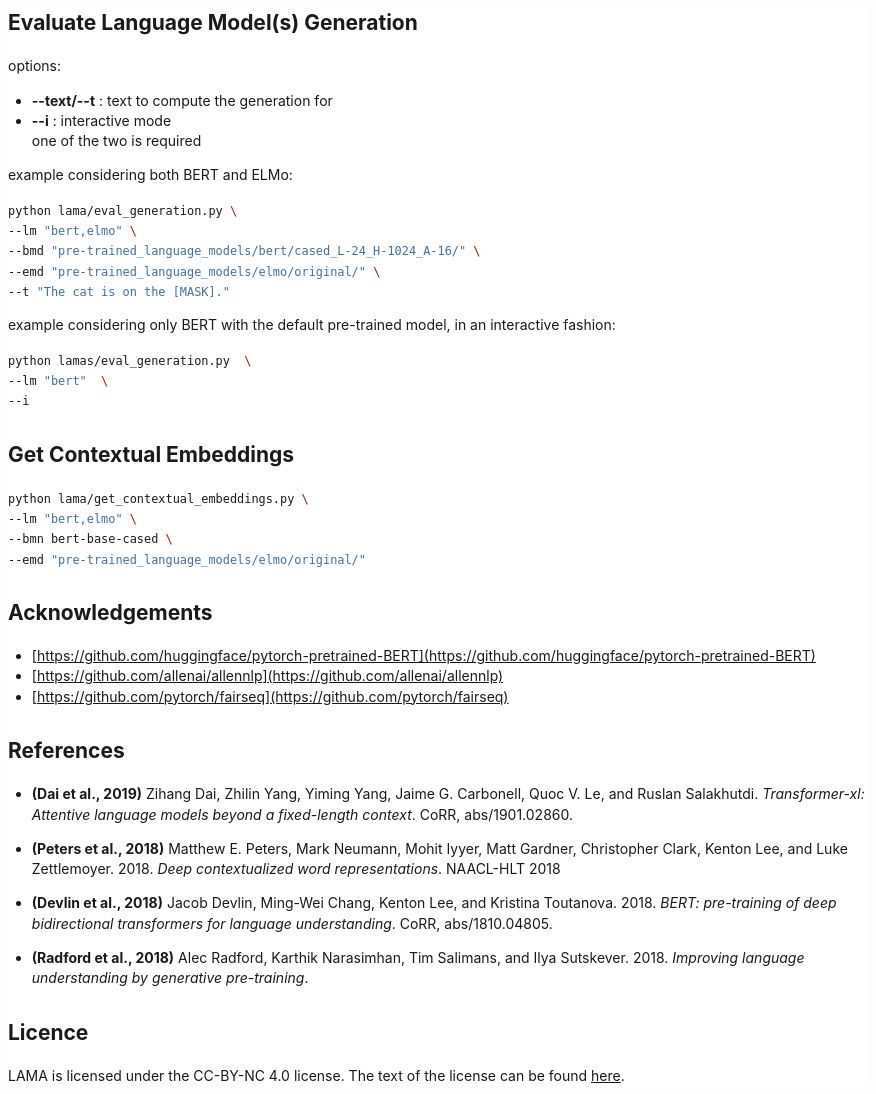
## Evaluate Language Model(s) Generation

options:
* __--text/--t__ : text to compute the generation for
* __--i__ : interactive mode <br>
one of the two is required

example considering both BERT and ELMo:
```bash
python lama/eval_generation.py \
--lm "bert,elmo" \
--bmd "pre-trained_language_models/bert/cased_L-24_H-1024_A-16/" \
--emd "pre-trained_language_models/elmo/original/" \
--t "The cat is on the [MASK]."
```

example considering only BERT with the default pre-trained model, in an interactive fashion:
```bash
python lamas/eval_generation.py  \
--lm "bert"  \
--i
```


## Get Contextual Embeddings

```bash
python lama/get_contextual_embeddings.py \
--lm "bert,elmo" \
--bmn bert-base-cased \
--emd "pre-trained_language_models/elmo/original/"
```


## Acknowledgements

* [https://github.com/huggingface/pytorch-pretrained-BERT](https://github.com/huggingface/pytorch-pretrained-BERT)
* [https://github.com/allenai/allennlp](https://github.com/allenai/allennlp)
* [https://github.com/pytorch/fairseq](https://github.com/pytorch/fairseq)


## References

- __(Dai et al., 2019)__ Zihang Dai, Zhilin Yang, Yiming Yang, Jaime G. Carbonell, Quoc V. Le, and Ruslan Salakhutdi. _Transformer-xl: Attentive language models beyond a fixed-length context_. CoRR, abs/1901.02860.

- __(Peters et al., 2018)__ Matthew E. Peters, Mark Neumann, Mohit Iyyer, Matt Gardner, Christopher Clark, Kenton Lee, and Luke Zettlemoyer. 2018. _Deep contextualized word representations_. NAACL-HLT 2018

- __(Devlin et al., 2018)__ Jacob Devlin, Ming-Wei Chang, Kenton Lee, and Kristina Toutanova. 2018. _BERT: pre-training of deep bidirectional transformers for language understanding_. CoRR, abs/1810.04805.

- __(Radford et al., 2018)__ Alec Radford, Karthik Narasimhan, Tim Salimans, and Ilya Sutskever. 2018. _Improving language understanding by generative pre-training_.


## Licence

LAMA is licensed under the CC-BY-NC 4.0 license. The text of the license can be found [here](LICENSE).
